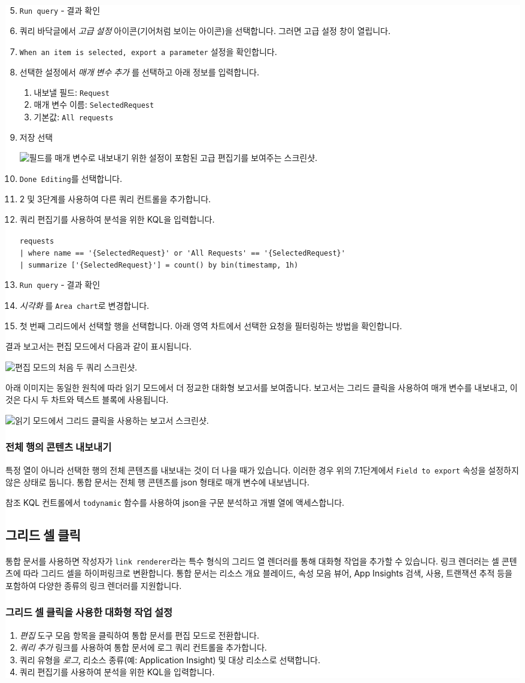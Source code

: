 5. `Run query` - 결과 확인
6. 쿼리 바닥글에서 _고급 설정_ 아이콘(기어처럼 보이는 아이콘)을 선택합니다. 그러면 고급 설정 창이 열립니다.
7. `When an item is selected, export a parameter` 설정을 확인합니다.
8. 선택한 설정에서 *매개 변수 추가* 를 선택하고 아래 정보를 입력합니다.
    1. 내보낼 필드: `Request`
    2. 매개 변수 이름: `SelectedRequest`
    3. 기본값: `All requests`
9. 저장 선택

    ![필드를 매개 변수로 내보내기 위한 설정이 포함된 고급 편집기를 보여주는 스크린샷.](./media/workbooks-interactive/export-parameters-add.png)

10. `Done Editing`를 선택합니다.
11. 2 및 3단계를 사용하여 다른 쿼리 컨트롤을 추가합니다.
12. 쿼리 편집기를 사용하여 분석을 위한 KQL을 입력합니다.
    ```kusto
    requests
    | where name == '{SelectedRequest}' or 'All Requests' == '{SelectedRequest}'
    | summarize ['{SelectedRequest}'] = count() by bin(timestamp, 1h)
    ```
13. `Run query` - 결과 확인
14. _시각화_ 를 `Area chart`로 변경합니다.
15. 첫 번째 그리드에서 선택할 행을 선택합니다. 아래 영역 차트에서 선택한 요청을 필터링하는 방법을 확인합니다.

결과 보고서는 편집 모드에서 다음과 같이 표시됩니다.

![편집 모드의 처음 두 쿼리 스크린샷.](./media/workbooks-interactive//interactivity-grid-create.png)

아래 이미지는 동일한 원칙에 따라 읽기 모드에서 더 정교한 대화형 보고서를 보여줍니다. 보고서는 그리드 클릭을 사용하여 매개 변수를 내보내고, 이것은 다시 두 차트와 텍스트 블록에 사용됩니다.

![읽기 모드에서 그리드 클릭을 사용하는 보고서 스크린샷.](./media/workbooks-interactive/interactivity-grid-read-mode.png)

### <a name="exporting-the-contents-of-an-entire-row"></a>전체 행의 콘텐츠 내보내기

특정 열이 아니라 선택한 행의 전체 콘텐츠를 내보내는 것이 더 나을 때가 있습니다. 이러한 경우 위의 7.1단계에서 `Field to export` 속성을 설정하지 않은 상태로 둡니다. 통합 문서는 전체 행 콘텐츠를 json 형태로 매개 변수에 내보냅니다.

참조 KQL 컨트롤에서 `todynamic` 함수를 사용하여 json을 구문 분석하고 개별 열에 액세스합니다.

## <a name="grid-cell-clicks"></a>그리드 셀 클릭

통합 문서를 사용하면 작성자가 `link renderer`라는 특수 형식의 그리드 열 렌더러를 통해 대화형 작업을 추가할 수 있습니다. 링크 렌더러는 셀 콘텐츠에 따라 그리드 셀을 하이퍼링크로 변환합니다. 통합 문서는 리소스 개요 블레이드, 속성 모음 뷰어, App Insights 검색, 사용, 트랜잭션 추적 등을 포함하여 다양한 종류의 링크 렌더러를 지원합니다.

### <a name="setting-up-interactivity-using-grid-cell-clicks"></a>그리드 셀 클릭을 사용한 대화형 작업 설정

1. _편집_ 도구 모음 항목을 클릭하여 통합 문서를 편집 모드로 전환합니다.
2. _쿼리 추가_ 링크를 사용하여 통합 문서에 로그 쿼리 컨트롤을 추가합니다.
3. 쿼리 유형을 _로그_, 리소스 종류(예: Application Insight) 및 대상 리소스로 선택합니다.
4. 쿼리 편집기를 사용하여 분석을 위한 KQL을 입력합니다.
